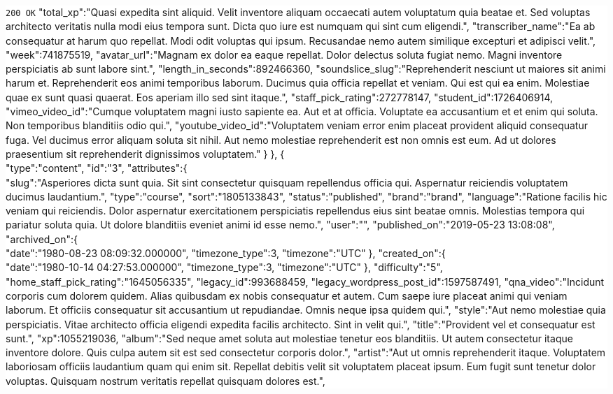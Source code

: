 ```200 OK```
            "total_xp":"Quasi expedita sint aliquid. Velit inventore aliquam occaecati autem voluptatum quia beatae et. Sed voluptas architecto veritatis nulla modi eius tempora sunt. Dicta quo iure est numquam qui sint cum eligendi.",
            "transcriber_name":"Ea ab consequatur at harum quo repellat. Modi odit voluptas qui ipsum. Recusandae nemo autem similique excepturi et adipisci velit.",
            "week":741875519,
            "avatar_url":"Magnam ex dolor ea eaque repellat. Dolor delectus soluta fugiat nemo. Magni inventore perspiciatis ab sunt labore sint.",
            "length_in_seconds":892466360,
            "soundslice_slug":"Reprehenderit nesciunt ut maiores sit animi harum et. Reprehenderit eos animi temporibus laborum. Ducimus quia officia repellat et veniam. Qui est qui ea enim. Molestiae quae ex sunt quasi quaerat. Eos aperiam illo sed sint itaque.",
            "staff_pick_rating":272778147,
            "student_id":1726406914,
            "vimeo_video_id":"Cumque voluptatem magni iusto sapiente ea. Aut et at officia. Voluptate ea accusantium et et enim qui soluta. Non temporibus blanditiis odio qui.",
            "youtube_video_id":"Voluptatem veniam error enim placeat provident aliquid consequatur fuga. Vel ducimus error aliquam soluta sit nihil. Aut nemo molestiae reprehenderit est non omnis est eum. Ad ut dolores praesentium sit reprehenderit dignissimos voluptatem."
         }
      },
      {  
         "type":"content",
         "id":"3",
         "attributes":{  
            "slug":"Asperiores dicta sunt quia. Sit sint consectetur quisquam repellendus officia qui. Aspernatur reiciendis voluptatem ducimus laudantium.",
            "type":"course",
            "sort":"1805133843",
            "status":"published",
            "brand":"brand",
            "language":"Ratione facilis hic veniam qui reiciendis. Dolor aspernatur exercitationem perspiciatis repellendus eius sint beatae omnis. Molestias tempora qui pariatur soluta quia. Ut dolore blanditiis eveniet animi id esse nemo.",
            "user":"",
            "published_on":"2019-05-23 13:08:08",
            "archived_on":{  
               "date":"1980-08-23 08:09:32.000000",
               "timezone_type":3,
               "timezone":"UTC"
            },
            "created_on":{  
               "date":"1980-10-14 04:27:53.000000",
               "timezone_type":3,
               "timezone":"UTC"
            },
            "difficulty":"5",
            "home_staff_pick_rating":"1645056335",
            "legacy_id":993688459,
            "legacy_wordpress_post_id":1597587491,
            "qna_video":"Incidunt corporis cum dolorem quidem. Alias quibusdam ex nobis consequatur et autem. Cum saepe iure placeat animi qui veniam laborum. Et officiis consequatur sit accusantium ut repudiandae. Omnis neque ipsa quidem qui.",
            "style":"Aut nemo molestiae quia perspiciatis. Vitae architecto officia eligendi expedita facilis architecto. Sint in velit qui.",
            "title":"Provident vel et consequatur est sunt.",
            "xp":1055219036,
            "album":"Sed neque amet soluta aut molestiae tenetur eos blanditiis. Ut autem consectetur itaque inventore dolore. Quis culpa autem sit est sed consectetur corporis dolor.",
            "artist":"Aut ut omnis reprehenderit itaque. Voluptatem laboriosam officiis laudantium quam qui enim sit. Repellat debitis velit sit voluptatem placeat ipsum. Eum fugit sunt tenetur dolor voluptas. Quisquam nostrum veritatis repellat quisquam dolores est.",
```